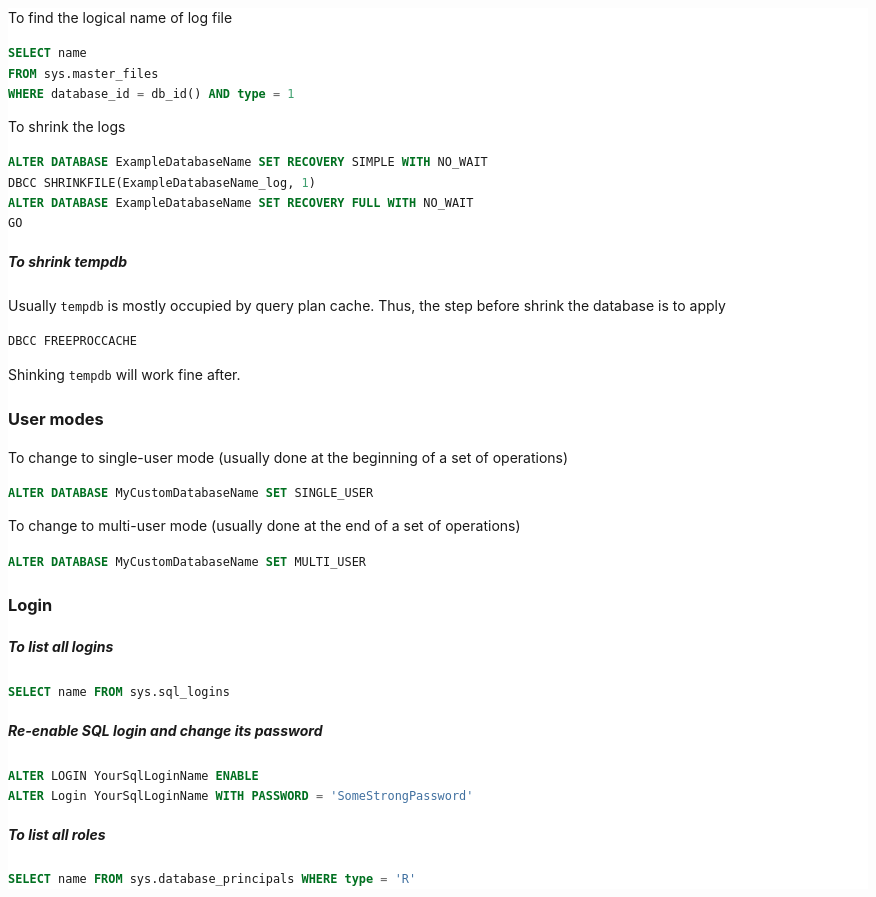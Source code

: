 To find the logical name of log file

```sql
SELECT name
FROM sys.master_files
WHERE database_id = db_id() AND type = 1
```

To shrink the logs

```sql
ALTER DATABASE ExampleDatabaseName SET RECOVERY SIMPLE WITH NO_WAIT
DBCC SHRINKFILE(ExampleDatabaseName_log, 1)
ALTER DATABASE ExampleDatabaseName SET RECOVERY FULL WITH NO_WAIT
GO
```

##### To shrink tempdb

Usually `tempdb` is mostly occupied by query plan cache. Thus, the step before
shrink the database is to apply

```sql
DBCC FREEPROCCACHE
```

Shinking `tempdb` will work fine after.

### User modes

To change to single-user mode (usually done at the beginning of a set of operations)

```sql
ALTER DATABASE MyCustomDatabaseName SET SINGLE_USER
```

To change to multi-user mode (usually done at the end of a set of operations)

```sql
ALTER DATABASE MyCustomDatabaseName SET MULTI_USER
```

### Login

##### To list all logins

```sql
SELECT name FROM sys.sql_logins
```

##### Re-enable SQL login and change its password

```sql
ALTER LOGIN YourSqlLoginName ENABLE
ALTER Login YourSqlLoginName WITH PASSWORD = 'SomeStrongPassword'
```

##### To list all roles

```sql
SELECT name FROM sys.database_principals WHERE type = 'R'
```
